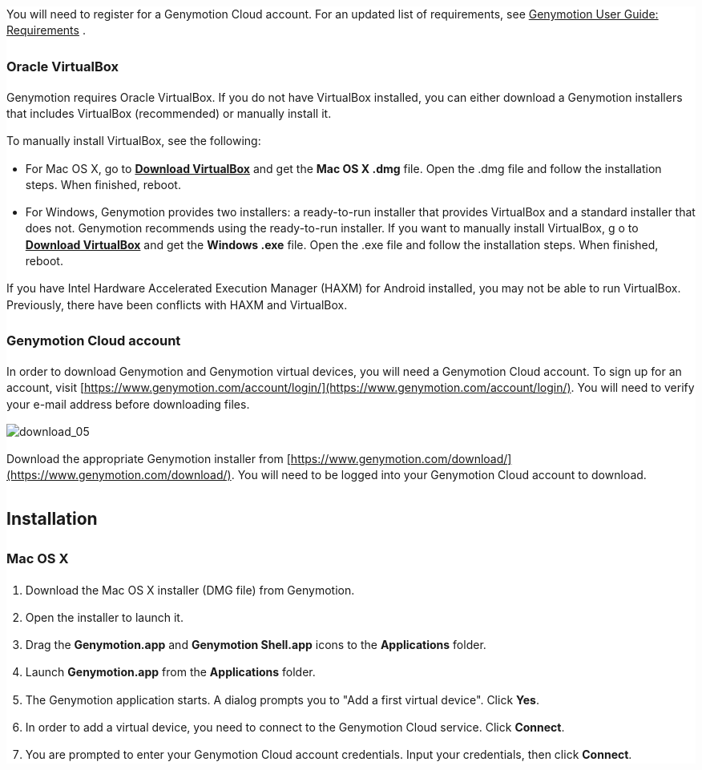 You will need to register for a Genymotion Cloud account. For an updated list of requirements, see [Genymotion User Guide: Requirements](https://cloud.genymotion.com/page/doc/#collapse3) .

### Oracle VirtualBox

Genymotion requires Oracle VirtualBox. If you do not have VirtualBox installed, you can either download a Genymotion installers that includes VirtualBox (recommended) or manually install it.

To manually install VirtualBox, see the following:

*   For Mac OS X, go to **[Download VirtualBox](https://www.virtualbox.org/wiki/Downloads)** and get the **Mac OS X .dmg** file. Open the .dmg file and follow the installation steps. When finished, reboot.
    
*   For Windows, Genymotion provides two installers: a ready-to-run installer that provides VirtualBox and a standard installer that does not. Genymotion recommends using the ready-to-run installer. If you want to manually install VirtualBox, g o to **[Download VirtualBox](https://www.virtualbox.org/wiki/Downloads)** and get the **Windows .exe** file. Open the .exe file and follow the installation steps. When finished, reboot.
    

If you have Intel Hardware Accelerated Execution Manager (HAXM) for Android installed, you may not be able to run VirtualBox. Previously, there have been conflicts with HAXM and VirtualBox.

### Genymotion Cloud account

In order to download Genymotion and Genymotion virtual devices, you will need a Genymotion Cloud account. To sign up for an account, visit [https://www.genymotion.com/account/login/](https://www.genymotion.com/account/login/). You will need to verify your e-mail address before downloading files.

![download_05](/Images/appc/download/attachments/29004836/download_05.png)

Download the appropriate Genymotion installer from [https://www.genymotion.com/download/](https://www.genymotion.com/download/). You will need to be logged into your Genymotion Cloud account to download.

## Installation

### Mac OS X

1.  Download the Mac OS X installer (DMG file) from Genymotion.
    
2.  Open the installer to launch it.
    
3.  Drag the **Genymotion.app** and **Genymotion Shell.app** icons to the **Applications** folder.
    
4.  Launch **Genymotion.app** from the **Applications** folder.
    
5.  The Genymotion application starts. A dialog prompts you to "Add a first virtual device". Click **Yes**.
    
6.  In order to add a virtual device, you need to connect to the Genymotion Cloud service. Click **Connect**.
    
7.  You are prompted to enter your Genymotion Cloud account credentials. Input your credentials, then click **Connect**.
    